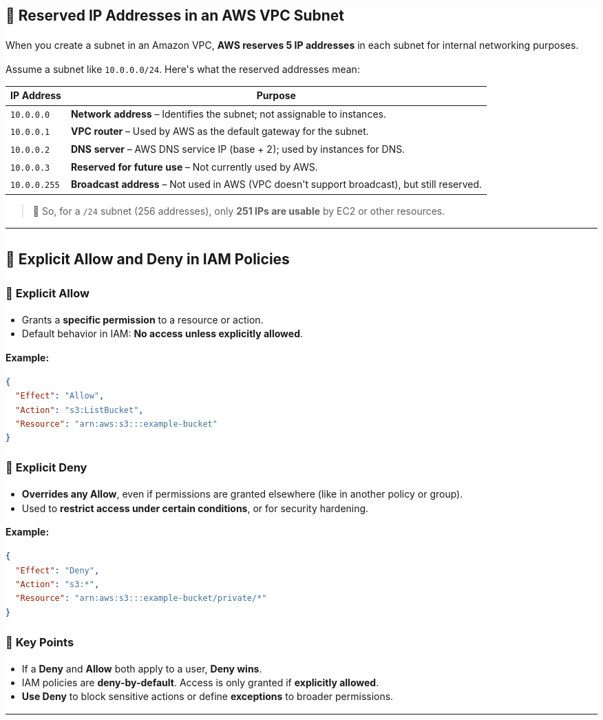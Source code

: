
## 📡 **Reserved IP Addresses in an AWS VPC Subnet**

When you create a subnet in an Amazon VPC, **AWS reserves 5 IP addresses** in each subnet for internal networking purposes.

Assume a subnet like `10.0.0.0/24`. Here's what the reserved addresses mean:

| **IP Address** | **Purpose**                                                                                  |
| -------------- | -------------------------------------------------------------------------------------------- |
| `10.0.0.0`     | **Network address** – Identifies the subnet; not assignable to instances.                    |
| `10.0.0.1`     | **VPC router** – Used by AWS as the default gateway for the subnet.                          |
| `10.0.0.2`     | **DNS server** – AWS DNS service IP (base + 2); used by instances for DNS.                   |
| `10.0.0.3`     | **Reserved for future use** – Not currently used by AWS.                                     |
| `10.0.0.255`   | **Broadcast address** – Not used in AWS (VPC doesn't support broadcast), but still reserved. |

> 📝 So, for a `/24` subnet (256 addresses), only **251 IPs are usable** by EC2 or other resources.

---

## 🔐 **Explicit Allow and Deny in IAM Policies**

### 🔹 **Explicit Allow**

* Grants a **specific permission** to a resource or action.
* Default behavior in IAM: **No access unless explicitly allowed**.

**Example:**

```json
{
  "Effect": "Allow",
  "Action": "s3:ListBucket",
  "Resource": "arn:aws:s3:::example-bucket"
}
```

### 🔸 **Explicit Deny**

* **Overrides any Allow**, even if permissions are granted elsewhere (like in another policy or group).
* Used to **restrict access under certain conditions**, or for security hardening.

**Example:**

```json
{
  "Effect": "Deny",
  "Action": "s3:*",
  "Resource": "arn:aws:s3:::example-bucket/private/*"
}
```

### 🧠 **Key Points**

* If a **Deny** and **Allow** both apply to a user, **Deny wins**.
* IAM policies are **deny-by-default**. Access is only granted if **explicitly allowed**.
* **Use Deny** to block sensitive actions or define **exceptions** to broader permissions.

---
